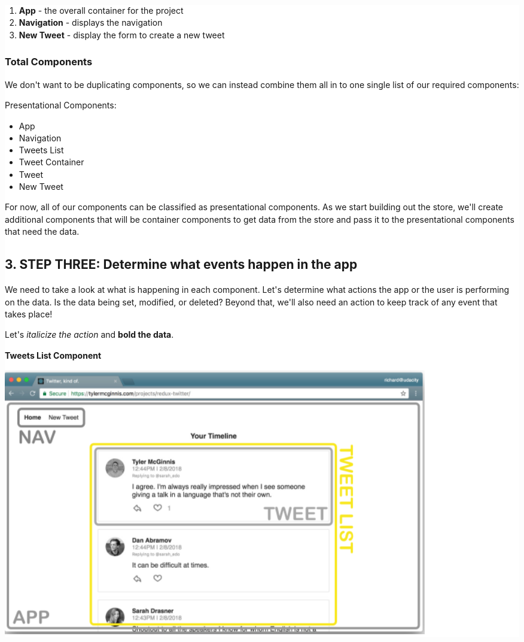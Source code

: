 1. **App** - the overall container for the project
2. **Navigation** - displays the navigation
3. **New Tweet** - display the form to create a new tweet

### Total Components

We don't want to be duplicating components, so we can instead combine them all in to one single list of our required components:

Presentational Components:

- App
- Navigation
- Tweets List
- Tweet Container
- Tweet
- New Tweet

For now, all of our components can be classified as presentational components. As we start building out the store, we'll create additional components that will be container components to get data from the store and pass it to the presentational components that need the data.

## 3. STEP THREE: Determine what events happen in the app

We need to take a look at what is happening in each component. Let's determine what actions the app or the user is performing on the data. Is the data being set, modified, or deleted? Beyond that, we'll also need an action to keep track of any event that takes place!

Let's _italicize the action_ and **bold the data**.

**Tweets List Component**

![Tweets List Component](images/tweets-list-component.png)
